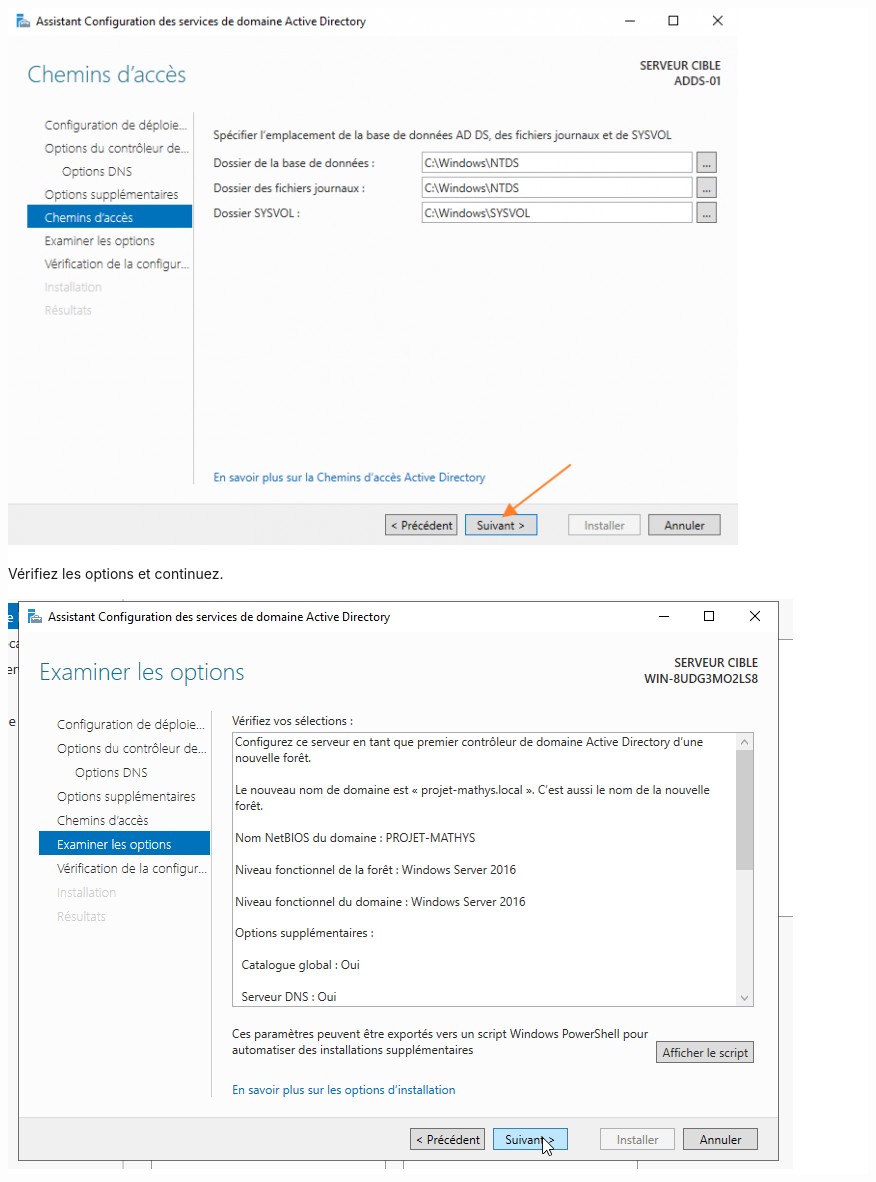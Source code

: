 ![alt text](image-24.png)

Vérifiez les options et continuez.


![alt text](<img/Screenshot from 2025-06-03 20-26-30.png>)
